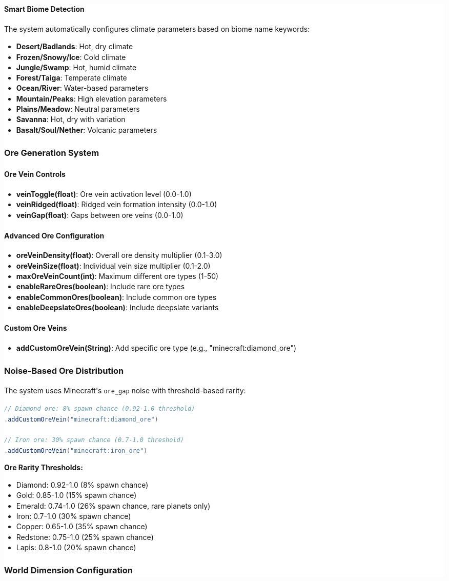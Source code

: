 #### Smart Biome Detection
The system automatically configures climate parameters based on biome name keywords:
- **Desert/Badlands**: Hot, dry climate
- **Frozen/Snowy/Ice**: Cold climate
- **Jungle/Swamp**: Hot, humid climate
- **Forest/Taiga**: Temperate climate
- **Ocean/River**: Water-based parameters
- **Mountain/Peaks**: High elevation parameters
- **Plains/Meadow**: Neutral parameters
- **Savanna**: Hot, dry with variation
- **Basalt/Soul/Nether**: Volcanic parameters

### Ore Generation System

#### Ore Vein Controls
- **veinToggle(float)**: Ore vein activation level (0.0-1.0)
- **veinRidged(float)**: Ridged vein formation intensity (0.0-1.0)
- **veinGap(float)**: Gaps between ore veins (0.0-1.0)

#### Advanced Ore Configuration
- **oreVeinDensity(float)**: Overall ore density multiplier (0.1-3.0)
- **oreVeinSize(float)**: Individual vein size multiplier (0.1-2.0)
- **maxOreVeinCount(int)**: Maximum different ore types (1-50)
- **enableRareOres(boolean)**: Include rare ore types
- **enableCommonOres(boolean)**: Include common ore types
- **enableDeepslateOres(boolean)**: Include deepslate variants

#### Custom Ore Veins
- **addCustomOreVein(String)**: Add specific ore type (e.g., "minecraft:diamond_ore")

### Noise-Based Ore Distribution

The system uses Minecraft's `ore_gap` noise with threshold-based rarity:

```java
// Diamond ore: 8% spawn chance (0.92-1.0 threshold)
.addCustomOreVein("minecraft:diamond_ore")

// Iron ore: 30% spawn chance (0.7-1.0 threshold)
.addCustomOreVein("minecraft:iron_ore")
```

**Ore Rarity Thresholds:**
- Diamond: 0.92-1.0 (8% spawn chance)
- Gold: 0.85-1.0 (15% spawn chance)
- Emerald: 0.74-1.0 (26% spawn chance, rare planets only)
- Iron: 0.7-1.0 (30% spawn chance)
- Copper: 0.65-1.0 (35% spawn chance)
- Redstone: 0.75-1.0 (25% spawn chance)
- Lapis: 0.8-1.0 (20% spawn chance)

### World Dimension Configuration
